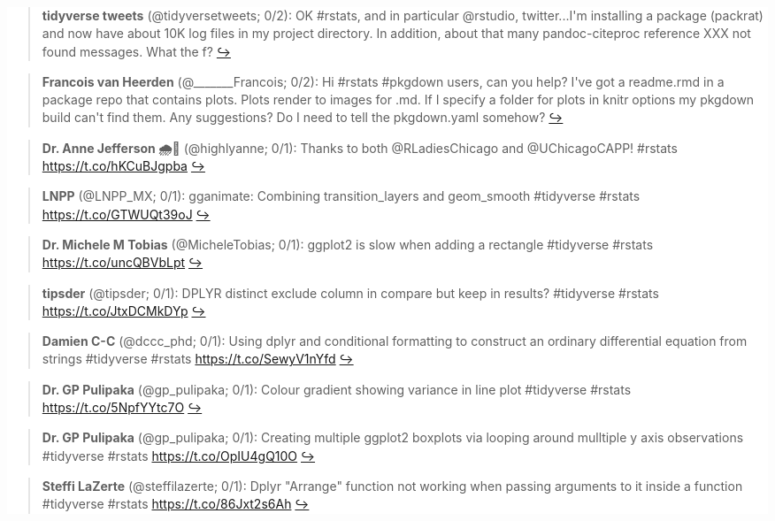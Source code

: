 
> **tidyverse tweets** (@tidyversetweets; 0/2): OK #rstats, and in particular @rstudio, twitter...I'm installing a package (packrat) and now have about 10K log files in my project directory. In addition, about that many pandoc-citeproc reference XXX not found messages. What the f?  [&#8618;](https://twitter.com/dataandme/status/1176962762779480066)




> **Francois van Heerden** (@_______Francois; 0/2): Hi #rstats #pkgdown users, can you help? I've got a readme.rmd in a package repo that contains plots. Plots render to images for .md. If I specify a folder for plots in knitr options my pkgdown build can't find them. Any suggestions? Do I need to tell the pkgdown.yaml somehow?  [&#8618;](https://twitter.com/dataandme/status/1176948246675111937)




> **Dr. Anne Jefferson 🌧🏡** (@highlyanne; 0/1): Thanks to both @RLadiesChicago and @UChicagoCAPP! #rstats https://t.co/hKCuBJgpba  [&#8618;](https://twitter.com/dataandme/status/1177018461014384640)




> **LNPP** (@LNPP_MX; 0/1): gganimate: Combining transition_layers and geom_smooth #tidyverse #rstats https://t.co/GTWUQt39oJ  [&#8618;](https://twitter.com/dataandme/status/1176979741775147010)




> **Dr. Michele M Tobias** (@MicheleTobias; 0/1): ggplot2 is slow when adding a rectangle #tidyverse #rstats https://t.co/uncQBVbLpt  [&#8618;](https://twitter.com/dataandme/status/1176954567008948224)




> **tipsder** (@tipsder; 0/1): DPLYR distinct exclude column in compare but keep in results? #tidyverse #rstats https://t.co/JtxDCMkDYp  [&#8618;](https://twitter.com/dataandme/status/1176949534259404800)




> **Damien C-C** (@dccc_phd; 0/1): Using dplyr and conditional formatting to construct an ordinary differential equation from strings #tidyverse #rstats https://t.co/SewyV1nYfd  [&#8618;](https://twitter.com/dataandme/status/1176982272588861441)




> **Dr. GP Pulipaka** (@gp_pulipaka; 0/1): Colour gradient showing variance in line plot #tidyverse #rstats https://t.co/5NpfYYtc7O  [&#8618;](https://twitter.com/dataandme/status/1177012507715747840)




> **Dr. GP Pulipaka** (@gp_pulipaka; 0/1): Creating multiple ggplot2 boxplots via looping around mulltiple y axis observations #tidyverse #rstats https://t.co/OpIU4gQ10O  [&#8618;](https://twitter.com/dataandme/status/1177017490825760768)




> **Steffi LaZerte** (@steffilazerte; 0/1): Dplyr "Arrange" function not working when passing arguments to it inside a function #tidyverse #rstats https://t.co/86Jxt2s6Ah  [&#8618;](https://twitter.com/dataandme/status/1176964637801242624)
